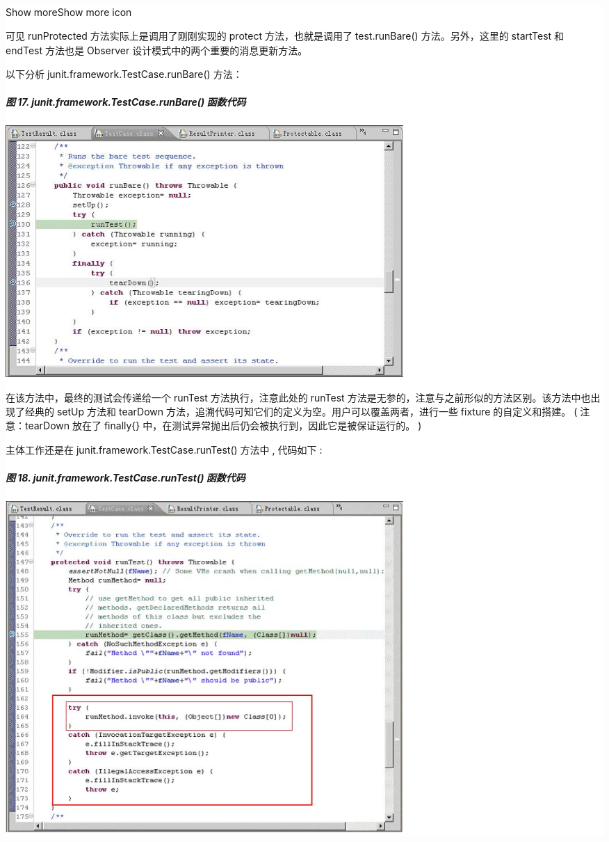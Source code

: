 ```
```

Show moreShow more icon

可见 runProtected 方法实际上是调用了刚刚实现的 protect 方法，也就是调用了 test.runBare() 方法。另外，这里的 startTest 和 endTest 方法也是 Observer 设计模式中的两个重要的消息更新方法。

以下分析 junit.framework.TestCase.runBare() 方法：

##### 图 17\. junit.framework.TestCase.runBare() 函数代码

![图 17. junit.framework.TestCase.runBare() 函数代码](../ibm_articles_img/j-lo-junit-src_images_image017.png)

在该方法中，最终的测试会传递给一个 runTest 方法执行，注意此处的 runTest 方法是无参的，注意与之前形似的方法区别。该方法中也出现了经典的 setUp 方法和 tearDown 方法，追溯代码可知它们的定义为空。用户可以覆盖两者，进行一些 fixture 的自定义和搭建。 ( 注意：tearDown 放在了 finally{} 中，在测试异常抛出后仍会被执行到，因此它是被保证运行的。 )

主体工作还是在 junit.framework.TestCase.runTest() 方法中 , 代码如下 :

##### 图 18\. junit.framework.TestCase.runTest() 函数代码

![图 18. junit.framework.TestCase.runTest() 函数代码](../ibm_articles_img/j-lo-junit-src_images_image018.png)
